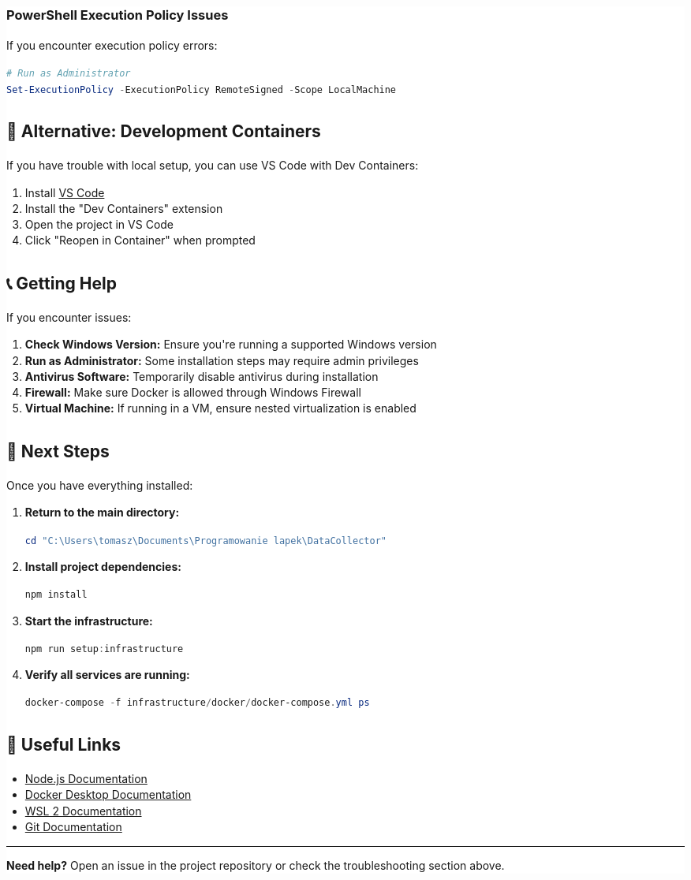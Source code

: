 ### PowerShell Execution Policy Issues

If you encounter execution policy errors:
```powershell
# Run as Administrator
Set-ExecutionPolicy -ExecutionPolicy RemoteSigned -Scope LocalMachine
```

## 🔄 Alternative: Development Containers

If you have trouble with local setup, you can use VS Code with Dev Containers:

1. Install [VS Code](https://code.visualstudio.com/)
2. Install the "Dev Containers" extension
3. Open the project in VS Code
4. Click "Reopen in Container" when prompted

## 📞 Getting Help

If you encounter issues:

1. **Check Windows Version:** Ensure you're running a supported Windows version
2. **Run as Administrator:** Some installation steps may require admin privileges
3. **Antivirus Software:** Temporarily disable antivirus during installation
4. **Firewall:** Make sure Docker is allowed through Windows Firewall
5. **Virtual Machine:** If running in a VM, ensure nested virtualization is enabled

## 🎯 Next Steps

Once you have everything installed:

1. **Return to the main directory:**
   ```powershell
   cd "C:\Users\tomasz\Documents\Programowanie lapek\DataCollector"
   ```

2. **Install project dependencies:**
   ```powershell
   npm install
   ```

3. **Start the infrastructure:**
   ```powershell
   npm run setup:infrastructure
   ```

4. **Verify all services are running:**
   ```powershell
   docker-compose -f infrastructure/docker/docker-compose.yml ps
   ```

## 🔗 Useful Links

- [Node.js Documentation](https://nodejs.org/docs/)
- [Docker Desktop Documentation](https://docs.docker.com/desktop/windows/)
- [WSL 2 Documentation](https://docs.microsoft.com/en-us/windows/wsl/install)
- [Git Documentation](https://git-scm.com/doc)

---

**Need help?** Open an issue in the project repository or check the troubleshooting section above. 